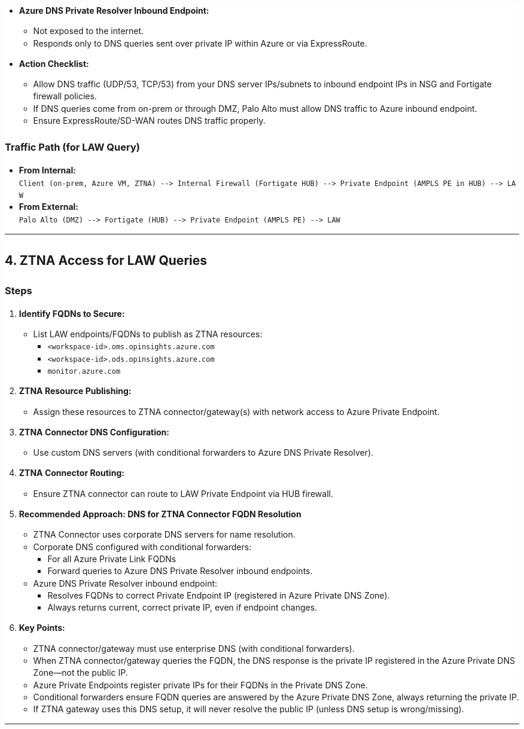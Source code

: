 - **Azure DNS Private Resolver Inbound Endpoint:**  
  - Not exposed to the internet.
  - Responds only to DNS queries sent over private IP within Azure or via ExpressRoute.

- **Action Checklist:**
  - Allow DNS traffic (UDP/53, TCP/53) from your DNS server IPs/subnets to inbound endpoint IPs in NSG and Fortigate firewall policies.
  - If DNS queries come from on-prem or through DMZ, Palo Alto must allow DNS traffic to Azure inbound endpoint.
  - Ensure ExpressRoute/SD-WAN routes DNS traffic properly.

### Traffic Path (for LAW Query)

- **From Internal:**  
  `Client (on-prem, Azure VM, ZTNA) --> Internal Firewall (Fortigate HUB) --> Private Endpoint (AMPLS PE in HUB) --> LAW`
- **From External:**  
  `Palo Alto (DMZ) --> Fortigate (HUB) --> Private Endpoint (AMPLS PE) --> LAW`

---

## 4. ZTNA Access for LAW Queries

### Steps

1. **Identify FQDNs to Secure:**
   - List LAW endpoints/FQDNs to publish as ZTNA resources:
     - `<workspace-id>.oms.opinsights.azure.com`
     - `<workspace-id>.ods.opinsights.azure.com`
     - `monitor.azure.com`

2. **ZTNA Resource Publishing:**
   - Assign these resources to ZTNA connector/gateway(s) with network access to Azure Private Endpoint.

3. **ZTNA Connector DNS Configuration:**
   - Use custom DNS servers (with conditional forwarders to Azure DNS Private Resolver).

4. **ZTNA Connector Routing:**
   - Ensure ZTNA connector can route to LAW Private Endpoint via HUB firewall.

5. **Recommended Approach: DNS for ZTNA Connector FQDN Resolution**
   - ZTNA Connector uses corporate DNS servers for name resolution.
   - Corporate DNS configured with conditional forwarders:
     - For all Azure Private Link FQDNs
     - Forward queries to Azure DNS Private Resolver inbound endpoints.
   - Azure DNS Private Resolver inbound endpoint:
     - Resolves FQDNs to correct Private Endpoint IP (registered in Azure Private DNS Zone).
     - Always returns current, correct private IP, even if endpoint changes.

6. **Key Points:**
   - ZTNA connector/gateway must use enterprise DNS (with conditional forwarders).
   - When ZTNA connector/gateway queries the FQDN, the DNS response is the private IP registered in the Azure Private DNS Zone—not the public IP.
   - Azure Private Endpoints register private IPs for their FQDNs in the Private DNS Zone.
   - Conditional forwarders ensure FQDN queries are answered by the Azure Private DNS Zone, always returning the private IP.
   - If ZTNA gateway uses this DNS setup, it will never resolve the public IP (unless DNS setup is wrong/missing).

---